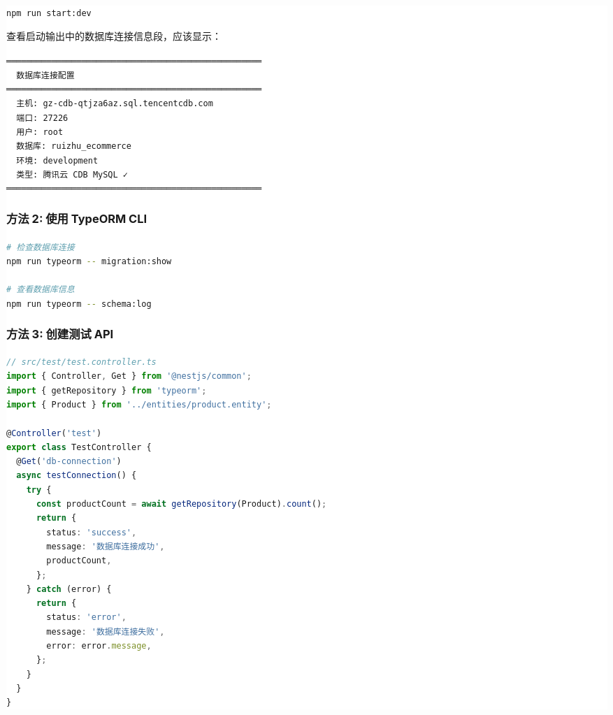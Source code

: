 ```bash
npm run start:dev
```

查看启动输出中的数据库连接信息段，应该显示：

```
═══════════════════════════════════════════════════
  数据库连接配置
═══════════════════════════════════════════════════
  主机: gz-cdb-qtjza6az.sql.tencentcdb.com
  端口: 27226
  用户: root
  数据库: ruizhu_ecommerce
  环境: development
  类型: 腾讯云 CDB MySQL ✓
═══════════════════════════════════════════════════
```

### 方法 2: 使用 TypeORM CLI

```bash
# 检查数据库连接
npm run typeorm -- migration:show

# 查看数据库信息
npm run typeorm -- schema:log
```

### 方法 3: 创建测试 API

```typescript
// src/test/test.controller.ts
import { Controller, Get } from '@nestjs/common';
import { getRepository } from 'typeorm';
import { Product } from '../entities/product.entity';

@Controller('test')
export class TestController {
  @Get('db-connection')
  async testConnection() {
    try {
      const productCount = await getRepository(Product).count();
      return {
        status: 'success',
        message: '数据库连接成功',
        productCount,
      };
    } catch (error) {
      return {
        status: 'error',
        message: '数据库连接失败',
        error: error.message,
      };
    }
  }
}
```
